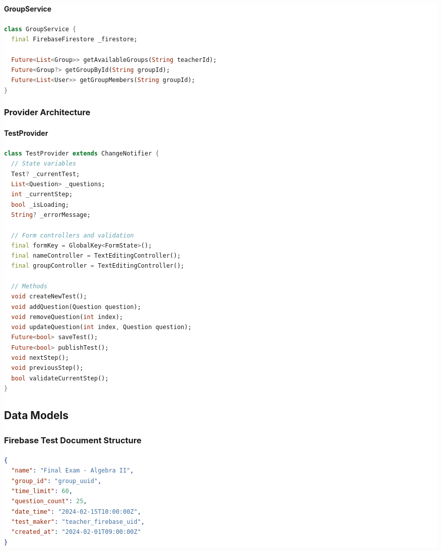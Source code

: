 #### GroupService
```dart
class GroupService {
  final FirebaseFirestore _firestore;
  
  Future<List<Group>> getAvailableGroups(String teacherId);
  Future<Group?> getGroupById(String groupId);
  Future<List<User>> getGroupMembers(String groupId);
}
```

### Provider Architecture

#### TestProvider
```dart
class TestProvider extends ChangeNotifier {
  // State variables
  Test? _currentTest;
  List<Question> _questions;
  int _currentStep;
  bool _isLoading;
  String? _errorMessage;
  
  // Form controllers and validation
  final formKey = GlobalKey<FormState>();
  final nameController = TextEditingController();
  final groupController = TextEditingController();
  
  // Methods
  void createNewTest();
  void addQuestion(Question question);
  void removeQuestion(int index);
  void updateQuestion(int index, Question question);
  Future<bool> saveTest();
  Future<bool> publishTest();
  void nextStep();
  void previousStep();
  bool validateCurrentStep();
}
```

## Data Models

### Firebase Test Document Structure
```json
{
  "name": "Final Exam - Algebra II",
  "group_id": "group_uuid",
  "time_limit": 60,
  "question_count": 25,
  "date_time": "2024-02-15T10:00:00Z",
  "test_maker": "teacher_firebase_uid",
  "created_at": "2024-02-01T09:00:00Z"
}
```
